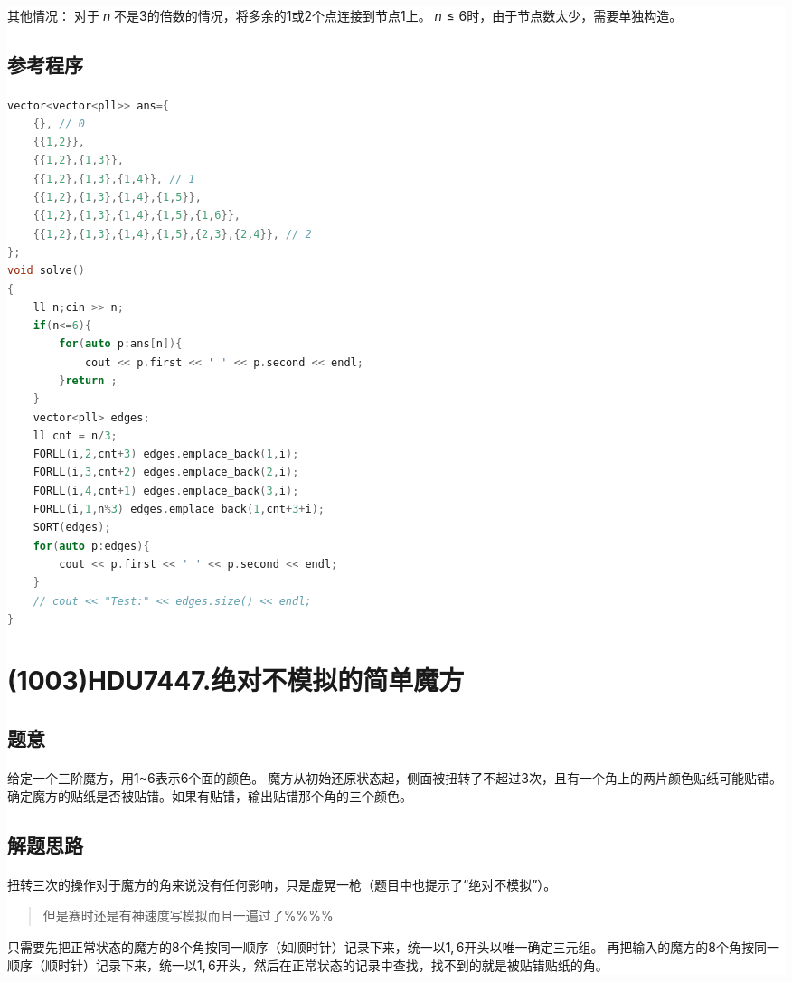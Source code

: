 其他情况：
对于 $n$ 不是3的倍数的情况，将多余的1或2个点连接到节点1上。
$n\le 6$时，由于节点数太少，需要单独构造。

## 参考程序
```cpp
vector<vector<pll>> ans={
    {}, // 0
    {{1,2}},
    {{1,2},{1,3}},
    {{1,2},{1,3},{1,4}}, // 1
    {{1,2},{1,3},{1,4},{1,5}},
    {{1,2},{1,3},{1,4},{1,5},{1,6}},
    {{1,2},{1,3},{1,4},{1,5},{2,3},{2,4}}, // 2
};
void solve()
{
    ll n;cin >> n;
    if(n<=6){
        for(auto p:ans[n]){
            cout << p.first << ' ' << p.second << endl;
        }return ;
    }
    vector<pll> edges;
    ll cnt = n/3;
    FORLL(i,2,cnt+3) edges.emplace_back(1,i); 
    FORLL(i,3,cnt+2) edges.emplace_back(2,i);
    FORLL(i,4,cnt+1) edges.emplace_back(3,i); 
    FORLL(i,1,n%3) edges.emplace_back(1,cnt+3+i);
    SORT(edges);
    for(auto p:edges){
        cout << p.first << ' ' << p.second << endl;
    }
    // cout << "Test:" << edges.size() << endl;
}
```

# (1003)HDU7447.绝对不模拟的简单魔方
## 题意
给定一个三阶魔方，用$1$~$6$表示6个面的颜色。
魔方从初始还原状态起，侧面被扭转了不超过3次，且有一个角上的两片颜色贴纸可能贴错。
确定魔方的贴纸是否被贴错。如果有贴错，输出贴错那个角的三个颜色。

## 解题思路
扭转三次的操作对于魔方的角来说没有任何影响，只是虚晃一枪（题目中也提示了“绝对不模拟”）。
>但是赛时还是有神速度写模拟而且一遍过了%%%%

只需要先把正常状态的魔方的8个角按同一顺序（如顺时针）记录下来，统一以$1,6$开头以唯一确定三元组。
再把输入的魔方的8个角按同一顺序（顺时针）记录下来，统一以$1,6$开头，然后在正常状态的记录中查找，找不到的就是被贴错贴纸的角。
